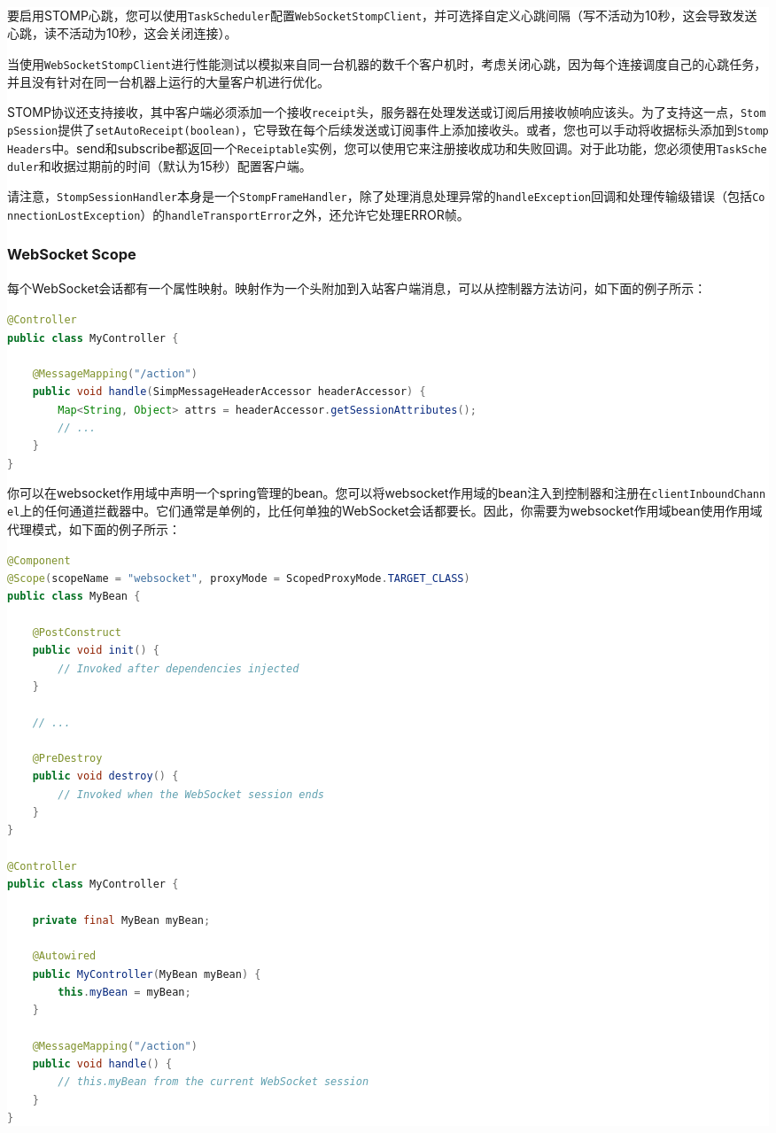 
要启用STOMP心跳，您可以使用`TaskScheduler`配置`WebSocketStompClient`，并可选择自定义心跳间隔（写不活动为10秒，这会导致发送心跳，读不活动为10秒，这会关闭连接）。

当使用`WebSocketStompClient`进行性能测试以模拟来自同一台机器的数千个客户机时，考虑关闭心跳，因为每个连接调度自己的心跳任务，并且没有针对在同一台机器上运行的大量客户机进行优化。

STOMP协议还支持接收，其中客户端必须添加一个接收`receipt`头，服务器在处理发送或订阅后用接收帧响应该头。为了支持这一点，`StompSession`提供了`setAutoReceipt(boolean)`，它导致在每个后续发送或订阅事件上添加接收头。或者，您也可以手动将收据标头添加到`StompHeaders`中。send和subscribe都返回一个`Receiptable`实例，您可以使用它来注册接收成功和失败回调。对于此功能，您必须使用`TaskScheduler`和收据过期前的时间（默认为15秒）配置客户端。

请注意，`StompSessionHandler`本身是一个`StompFrameHandler`，除了处理消息处理异常的`handleException`回调和处理传输级错误（包括`ConnectionLostException`）的`handleTransportError`之外，还允许它处理ERROR帧。



### WebSocket Scope

每个WebSocket会话都有一个属性映射。映射作为一个头附加到入站客户端消息，可以从控制器方法访问，如下面的例子所示：

~~~java
@Controller
public class MyController {

    @MessageMapping("/action")
    public void handle(SimpMessageHeaderAccessor headerAccessor) {
        Map<String, Object> attrs = headerAccessor.getSessionAttributes();
        // ...
    }
}

~~~

你可以在websocket作用域中声明一个spring管理的bean。您可以将websocket作用域的bean注入到控制器和注册在`clientInboundChannel`上的任何通道拦截器中。它们通常是单例的，比任何单独的WebSocket会话都要长。因此，你需要为websocket作用域bean使用作用域代理模式，如下面的例子所示：

~~~java
@Component
@Scope(scopeName = "websocket", proxyMode = ScopedProxyMode.TARGET_CLASS)
public class MyBean {

    @PostConstruct
    public void init() {
        // Invoked after dependencies injected
    }

    // ...

    @PreDestroy
    public void destroy() {
        // Invoked when the WebSocket session ends
    }
}

@Controller
public class MyController {

    private final MyBean myBean;

    @Autowired
    public MyController(MyBean myBean) {
        this.myBean = myBean;
    }

    @MessageMapping("/action")
    public void handle() {
        // this.myBean from the current WebSocket session
    }
}
~~~